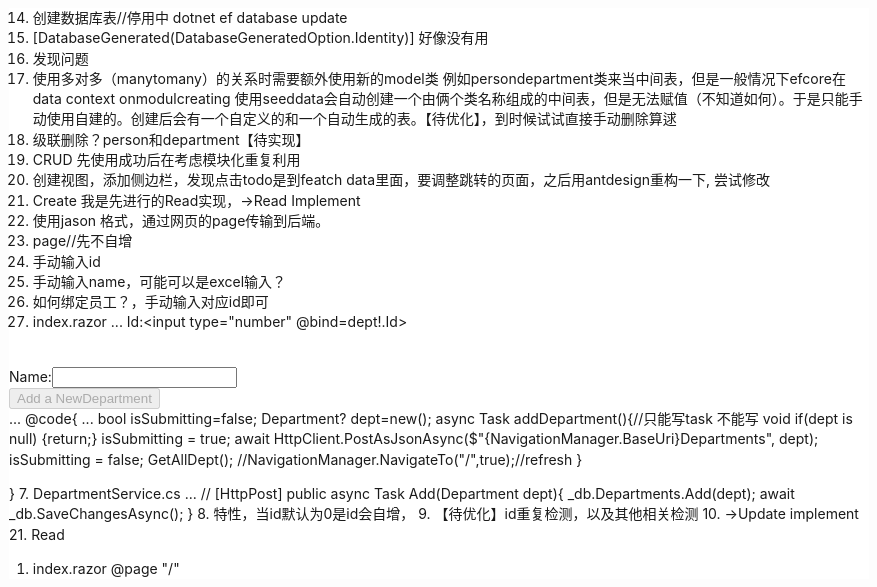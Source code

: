 
14. 创建数据库表//停用中
dotnet ef database update
15. [DatabaseGenerated(DatabaseGeneratedOption.Identity)] 好像没有用
16. 发现问题 
  1. 使用多对多（manytomany）的关系时需要额外使用新的model类 例如persondepartment类来当中间表，但是一般情况下efcore在 data context onmodulcreating 使用seeddata会自动创建一个由俩个类名称组成的中间表，但是无法赋值（不知道如何）。于是只能手动使用自建的。创建后会有一个自定义的和一个自动生成的表。【待优化】，到时候试试直接手动删除算逑
17. 级联删除？person和department【待实现】
18. CRUD 先使用成功后在考虑模块化重复利用
19. 创建视图，添加侧边栏，发现点击todo是到featch data里面，要调整跳转的页面，之后用antdesign重构一下, 尝试修改
20. Create 我是先进行的Read实现，->Read Implement
  1. 使用jason 格式，通过网页的page传输到后端。
  2. page//先不自增
  3. 手动输入id
  4. 手动输入name，可能可以是excel输入？
  5.  如何绑定员工？，手动输入对应id即可
  6. index.razor
...
Id:<input type="number" @bind=dept!.Id>
<br>
Name:<input type="text" @bind=dept.Name>
<br>
<button @onclick=addDepartment disabled=@isSubmitting >Add a NewDepartment</button>
<br>
...
@code{
    ...
    bool isSubmitting=false;
    Department? dept=new();
    async Task addDepartment(){//只能写task 不能写 void
        if(dept is null)
        {return;}
        isSubmitting = true;
        await HttpClient.PostAsJsonAsync($"{NavigationManager.BaseUri}Departments", dept);
        isSubmitting = false;
        GetAllDept();
        //NavigationManager.NavigateTo("/",true);//refresh
    }
    
}
  7.   DepartmentService.cs
    ...
    //
    [HttpPost]
    public async Task Add(Department dept){
        _db.Departments.Add(dept);
        await _db.SaveChangesAsync();
    }
  8. 特性，当id默认为0是id会自增，
  9. 【待优化】id重复检测，以及其他相关检测
  10. ->Update implement
21. Read
  1.  index.razor
@page "/"

